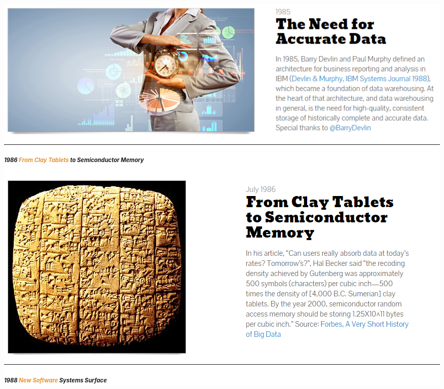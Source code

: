 ![alt text](BDHistory20.PNG)

---

##### <span style="font-size:0.8em; font-weight:bold">1986 <span style="color:#e49436">From Clay Tablets </span>to Semiconductor Memory</span>
![alt text](BDHistory21.PNG)

---

##### <span style="font-size:0.8em; font-weight:bold">1988 <span style="color:#e49436">New Software </span>Systems Surface</span>